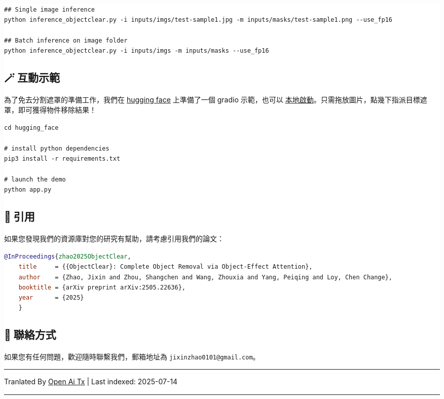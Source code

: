 ```shell
## Single image inference
python inference_objectclear.py -i inputs/imgs/test-sample1.jpg -m inputs/masks/test-sample1.png --use_fp16

## Batch inference on image folder
python inference_objectclear.py -i inputs/imgs -m inputs/masks --use_fp16
```
## 🪄 互動示範
為了免去分割遮罩的準備工作，我們在 [hugging face](https://huggingface.co/spaces/jixin0101/ObjectClear) 上準備了一個 gradio 示範，也可以 [本地啟動](./hugging_face)。只需拖放圖片，點幾下指派目標遮罩，即可獲得物件移除結果！


```shell
cd hugging_face

# install python dependencies
pip3 install -r requirements.txt

# launch the demo
python app.py
```
## 📑 引用
如果您發現我們的資源庫對您的研究有幫助，請考慮引用我們的論文：



```bibtex
@InProceedings{zhao2025ObjectClear,
    title     = {{ObjectClear}: Complete Object Removal via Object-Effect Attention},
    author    = {Zhao, Jixin and Zhou, Shangchen and Wang, Zhouxia and Yang, Peiqing and Loy, Chen Change},
    booktitle = {arXiv preprint arXiv:2505.22636},
    year      = {2025}
    }
```
## 📧 聯絡方式
如果您有任何問題，歡迎隨時聯繫我們，郵箱地址為 `jixinzhao0101@gmail.com`。





---


Tranlated By [Open Ai Tx](https://github.com/OpenAiTx/OpenAiTx) | Last indexed: 2025-07-14


---